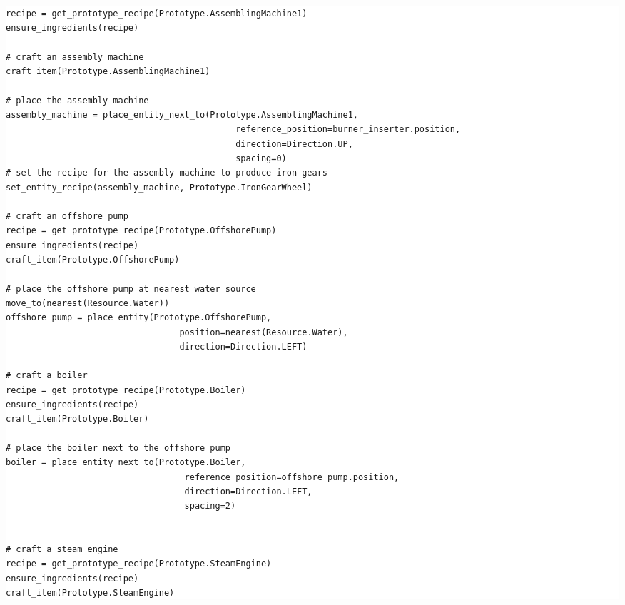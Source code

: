     recipe = get_prototype_recipe(Prototype.AssemblingMachine1)
    ensure_ingredients(recipe)

    # craft an assembly machine
    craft_item(Prototype.AssemblingMachine1)

    # place the assembly machine
    assembly_machine = place_entity_next_to(Prototype.AssemblingMachine1,
                                                 reference_position=burner_inserter.position,
                                                 direction=Direction.UP,
                                                 spacing=0)
    # set the recipe for the assembly machine to produce iron gears
    set_entity_recipe(assembly_machine, Prototype.IronGearWheel)

    # craft an offshore pump
    recipe = get_prototype_recipe(Prototype.OffshorePump)
    ensure_ingredients(recipe)
    craft_item(Prototype.OffshorePump)

    # place the offshore pump at nearest water source
    move_to(nearest(Resource.Water))
    offshore_pump = place_entity(Prototype.OffshorePump,
                                      position=nearest(Resource.Water),
                                      direction=Direction.LEFT)

    # craft a boiler
    recipe = get_prototype_recipe(Prototype.Boiler)
    ensure_ingredients(recipe)
    craft_item(Prototype.Boiler)

    # place the boiler next to the offshore pump
    boiler = place_entity_next_to(Prototype.Boiler,
                                       reference_position=offshore_pump.position,
                                       direction=Direction.LEFT,
                                       spacing=2)


    # craft a steam engine
    recipe = get_prototype_recipe(Prototype.SteamEngine)
    ensure_ingredients(recipe)
    craft_item(Prototype.SteamEngine)
